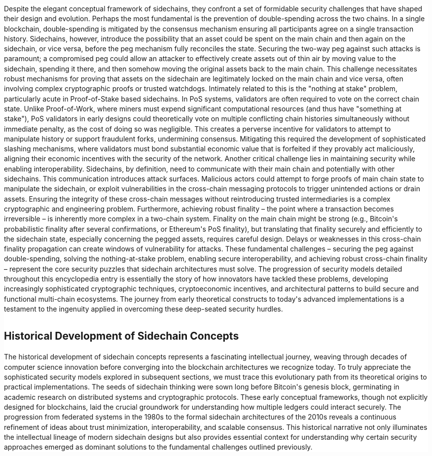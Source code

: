 Despite the elegant conceptual framework of sidechains, they confront a set of formidable security challenges that have shaped their design and evolution. Perhaps the most fundamental is the prevention of double-spending across the two chains. In a single blockchain, double-spending is mitigated by the consensus mechanism ensuring all participants agree on a single transaction history. Sidechains, however, introduce the possibility that an asset could be spent on the main chain and then again on the sidechain, or vice versa, before the peg mechanism fully reconciles the state. Securing the two-way peg against such attacks is paramount; a compromised peg could allow an attacker to effectively create assets out of thin air by moving value to the sidechain, spending it there, and then somehow moving the original assets back to the main chain. This challenge necessitates robust mechanisms for proving that assets on the sidechain are legitimately locked on the main chain and vice versa, often involving complex cryptographic proofs or trusted watchdogs. Intimately related to this is the "nothing at stake" problem, particularly acute in Proof-of-Stake based sidechains. In PoS systems, validators are often required to vote on the correct chain state. Unlike Proof-of-Work, where miners must expend significant computational resources (and thus have "something at stake"), PoS validators in early designs could theoretically vote on multiple conflicting chain histories simultaneously without immediate penalty, as the cost of doing so was negligible. This creates a perverse incentive for validators to attempt to manipulate history or support fraudulent forks, undermining consensus. Mitigating this required the development of sophisticated slashing mechanisms, where validators must bond substantial economic value that is forfeited if they provably act maliciously, aligning their economic incentives with the security of the network. Another critical challenge lies in maintaining security while enabling interoperability. Sidechains, by definition, need to communicate with their main chain and potentially with other sidechains. This communication introduces attack surfaces. Malicious actors could attempt to forge proofs of main chain state to manipulate the sidechain, or exploit vulnerabilities in the cross-chain messaging protocols to trigger unintended actions or drain assets. Ensuring the integrity of these cross-chain messages without reintroducing trusted intermediaries is a complex cryptographic and engineering problem. Furthermore, achieving robust finality – the point where a transaction becomes irreversible – is inherently more complex in a two-chain system. Finality on the main chain might be strong (e.g., Bitcoin's probabilistic finality after several confirmations, or Ethereum's PoS finality), but translating that finality securely and efficiently to the sidechain state, especially concerning the pegged assets, requires careful design. Delays or weaknesses in this cross-chain finality propagation can create windows of vulnerability for attacks. These fundamental challenges – securing the peg against double-spending, solving the nothing-at-stake problem, enabling secure interoperability, and achieving robust cross-chain finality – represent the core security puzzles that sidechain architectures must solve. The progression of security models detailed throughout this encyclopedia entry is essentially the story of how innovators have tackled these problems, developing increasingly sophisticated cryptographic techniques, cryptoeconomic incentives, and architectural patterns to build secure and functional multi-chain ecosystems. The journey from early theoretical constructs to today's advanced implementations is a testament to the ingenuity applied in overcoming these deep-seated security hurdles.

## Historical Development of Sidechain Concepts

The historical development of sidechain concepts represents a fascinating intellectual journey, weaving through decades of computer science innovation before converging into the blockchain architectures we recognize today. To truly appreciate the sophisticated security models explored in subsequent sections, we must trace this evolutionary path from its theoretical origins to practical implementations. The seeds of sidechain thinking were sown long before Bitcoin's genesis block, germinating in academic research on distributed systems and cryptographic protocols. These early conceptual frameworks, though not explicitly designed for blockchains, laid the crucial groundwork for understanding how multiple ledgers could interact securely. The progression from federated systems in the 1980s to the formal sidechain architectures of the 2010s reveals a continuous refinement of ideas about trust minimization, interoperability, and scalable consensus. This historical narrative not only illuminates the intellectual lineage of modern sidechain designs but also provides essential context for understanding why certain security approaches emerged as dominant solutions to the fundamental challenges outlined previously.
